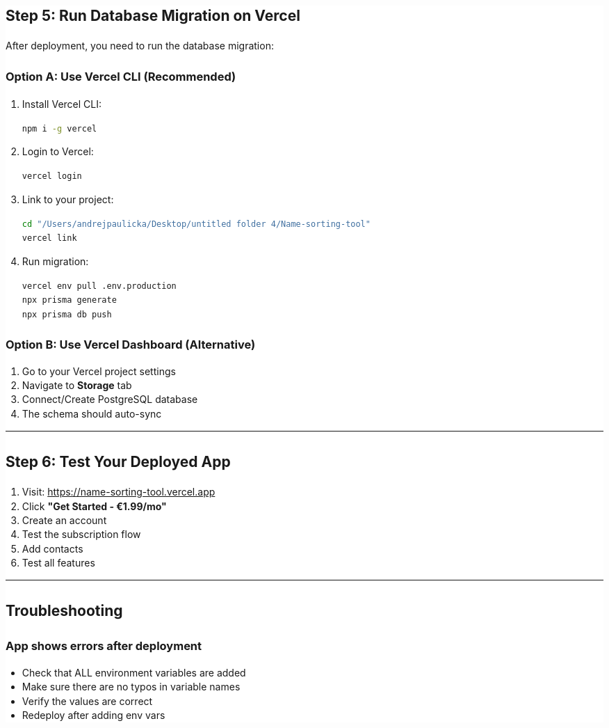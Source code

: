 
## Step 5: Run Database Migration on Vercel

After deployment, you need to run the database migration:

### Option A: Use Vercel CLI (Recommended)

1. Install Vercel CLI:
   ```bash
   npm i -g vercel
   ```

2. Login to Vercel:
   ```bash
   vercel login
   ```

3. Link to your project:
   ```bash
   cd "/Users/andrejpaulicka/Desktop/untitled folder 4/Name-sorting-tool"
   vercel link
   ```

4. Run migration:
   ```bash
   vercel env pull .env.production
   npx prisma generate
   npx prisma db push
   ```

### Option B: Use Vercel Dashboard (Alternative)

1. Go to your Vercel project settings
2. Navigate to **Storage** tab
3. Connect/Create PostgreSQL database
4. The schema should auto-sync

---

## Step 6: Test Your Deployed App

1. Visit: https://name-sorting-tool.vercel.app
2. Click **"Get Started - €1.99/mo"**
3. Create an account
4. Test the subscription flow
5. Add contacts
6. Test all features

---

## Troubleshooting

### **App shows errors after deployment**
- Check that ALL environment variables are added
- Make sure there are no typos in variable names
- Verify the values are correct
- Redeploy after adding env vars

